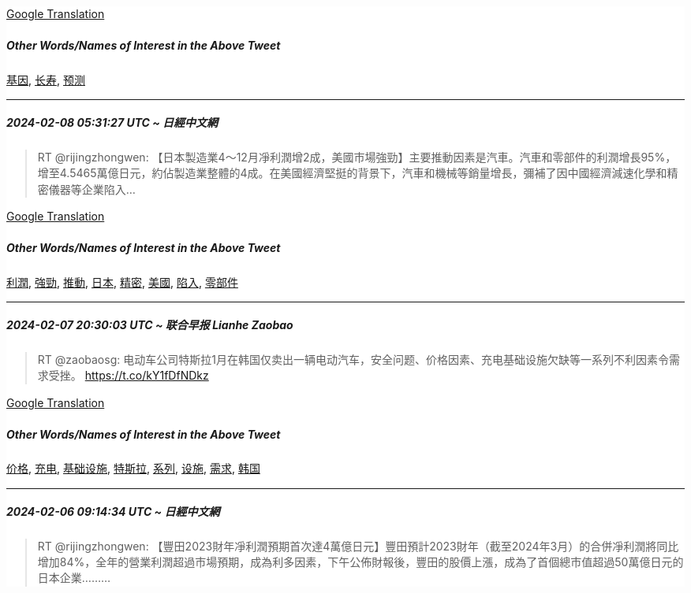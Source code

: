 [Google Translation](https://translate.google.com/?hi=en&tab=TT&sl=zh-CN&tl=en&op=translate&text=RT+%40ChineseWSJ%3A+%E5%AD%A6%E8%80%85%E8%AF%B4%EF%BC%8C%E5%AF%B9%E8%87%AA%E5%B7%B1%E8%83%BD%E6%B4%BB%E5%A4%9A%E4%B9%85%E6%84%9F%E5%88%B0%E5%A5%BD%E5%A5%87%E7%9A%84%E4%BA%BA%E5%BA%94%E8%AF%A5%E5%85%88%E7%9C%8B%E7%9C%8B%E4%BB%96%E4%BB%AC%E7%9A%84%E5%AE%B6%E6%97%8F%E5%8F%B2%E3%80%82%E4%BD%A0%E4%BA%B2%E6%88%9A%E7%9A%84%E5%AF%BF%E5%91%BD%E9%95%BF%E7%9F%AD%E6%98%AF%E8%83%BD%E5%A4%9F%E9%A2%84%E6%B5%8B%E9%95%BF%E5%AF%BF%E4%B8%8E%E5%90%A6%E7%9A%84%E6%9C%80%E6%9C%89%E5%8A%9B%E5%9B%A0%E7%B4%A0%E4%B9%8B%E4%B8%80%E3%80%82%E5%A6%82%E6%9E%9C%E4%BD%A0%E6%9C%89%E5%A4%9A%E4%BD%8D%E5%AE%B6%E6%97%8F%E6%88%90%E5%91%98%E6%B4%BB%E5%88%B0%E4%BA%86%E9%9D%9E%E5%B8%B8%E9%AB%98%E7%9A%84%E5%B9%B4%E7%BA%AA%EF%BC%8C%E5%AD%A6%E8%80%85%E8%AF%B4%EF%BC%8C%E2%80%9C%E4%BD%A0%E8%B5%A2%E5%BE%97%E9%95%BF%E5%AF%BF%E5%9F%BA%E5%9B%A0%E5%BD%A9%E7%A5%A8%E7%9A%84%E6%A6%82%E7%8E%87%E5%B0%B1%E4%BC%9A%E5%A4%A7%E5%BE%97%E5%A4%9A%E3%80%82%E2%80%9D+https%3A%2F%2Ft.co%2FIZkOAbSxHM%E2%80%A6)
##### Other Words/Names of Interest in the Above Tweet
[基因](基因.md), [长寿](长寿.md), [预测](预测.md)
___
##### 2024-02-08 05:31:27 UTC ~ 日經中文網
> RT @rijingzhongwen: 【日本製造業4～12月凈利潤增2成，美國市場強勁】主要推動因素是汽車。汽車和零部件的利潤增長95%，增至4.5465萬億日元，約佔製造業整體的4成。在美國經濟堅挺的背景下，汽車和機械等銷量增長，彌補了因中國經濟減速化學和精密儀器等企業陷入…

[Google Translation](https://translate.google.com/?hi=en&tab=TT&sl=zh-CN&tl=en&op=translate&text=RT+%40rijingzhongwen%3A+%E3%80%90%E6%97%A5%E6%9C%AC%E8%A3%BD%E9%80%A0%E6%A5%AD4%EF%BD%9E12%E6%9C%88%E5%87%88%E5%88%A9%E6%BD%A4%E5%A2%9E2%E6%88%90%EF%BC%8C%E7%BE%8E%E5%9C%8B%E5%B8%82%E5%A0%B4%E5%BC%B7%E5%8B%81%E3%80%91%E4%B8%BB%E8%A6%81%E6%8E%A8%E5%8B%95%E5%9B%A0%E7%B4%A0%E6%98%AF%E6%B1%BD%E8%BB%8A%E3%80%82%E6%B1%BD%E8%BB%8A%E5%92%8C%E9%9B%B6%E9%83%A8%E4%BB%B6%E7%9A%84%E5%88%A9%E6%BD%A4%E5%A2%9E%E9%95%B795%25%EF%BC%8C%E5%A2%9E%E8%87%B34.5465%E8%90%AC%E5%84%84%E6%97%A5%E5%85%83%EF%BC%8C%E7%B4%84%E4%BD%94%E8%A3%BD%E9%80%A0%E6%A5%AD%E6%95%B4%E9%AB%94%E7%9A%844%E6%88%90%E3%80%82%E5%9C%A8%E7%BE%8E%E5%9C%8B%E7%B6%93%E6%BF%9F%E5%A0%85%E6%8C%BA%E7%9A%84%E8%83%8C%E6%99%AF%E4%B8%8B%EF%BC%8C%E6%B1%BD%E8%BB%8A%E5%92%8C%E6%A9%9F%E6%A2%B0%E7%AD%89%E9%8A%B7%E9%87%8F%E5%A2%9E%E9%95%B7%EF%BC%8C%E5%BD%8C%E8%A3%9C%E4%BA%86%E5%9B%A0%E4%B8%AD%E5%9C%8B%E7%B6%93%E6%BF%9F%E6%B8%9B%E9%80%9F%E5%8C%96%E5%AD%B8%E5%92%8C%E7%B2%BE%E5%AF%86%E5%84%80%E5%99%A8%E7%AD%89%E4%BC%81%E6%A5%AD%E9%99%B7%E5%85%A5%E2%80%A6)
##### Other Words/Names of Interest in the Above Tweet
[利潤](利潤.md), [強勁](強勁.md), [推動](推動.md), [日本](日本.md), [精密](精密.md), [美國](美國.md), [陷入](陷入.md), [零部件](零部件.md)
___
##### 2024-02-07 20:30:03 UTC ~ 联合早报 Lianhe Zaobao
> RT @zaobaosg: 电动车公司特斯拉1月在韩国仅卖出一辆电动汽车，安全问题、价格因素、充电基础设施欠缺等一系列不利因素令需求受挫。 https://t.co/kY1fDfNDkz

[Google Translation](https://translate.google.com/?hi=en&tab=TT&sl=zh-CN&tl=en&op=translate&text=RT+%40zaobaosg%3A+%E7%94%B5%E5%8A%A8%E8%BD%A6%E5%85%AC%E5%8F%B8%E7%89%B9%E6%96%AF%E6%8B%891%E6%9C%88%E5%9C%A8%E9%9F%A9%E5%9B%BD%E4%BB%85%E5%8D%96%E5%87%BA%E4%B8%80%E8%BE%86%E7%94%B5%E5%8A%A8%E6%B1%BD%E8%BD%A6%EF%BC%8C%E5%AE%89%E5%85%A8%E9%97%AE%E9%A2%98%E3%80%81%E4%BB%B7%E6%A0%BC%E5%9B%A0%E7%B4%A0%E3%80%81%E5%85%85%E7%94%B5%E5%9F%BA%E7%A1%80%E8%AE%BE%E6%96%BD%E6%AC%A0%E7%BC%BA%E7%AD%89%E4%B8%80%E7%B3%BB%E5%88%97%E4%B8%8D%E5%88%A9%E5%9B%A0%E7%B4%A0%E4%BB%A4%E9%9C%80%E6%B1%82%E5%8F%97%E6%8C%AB%E3%80%82+https%3A%2F%2Ft.co%2FkY1fDfNDkz)
##### Other Words/Names of Interest in the Above Tweet
[价格](价格.md), [充电](充电.md), [基础设施](基础设施.md), [特斯拉](特斯拉.md), [系列](系列.md), [设施](设施.md), [需求](需求.md), [韩国](韩国.md)
___
##### 2024-02-06 09:14:34 UTC ~ 日經中文網
> RT @rijingzhongwen: 【豐田2023財年凈利潤預期首次達4萬億日元】豐田預計2023財年（截至2024年3月）的合併凈利潤將同比增加84%，全年的營業利潤超過市場預期，成為利多因素，下午公佈財報後，豐田的股價上漲，成為了首個總市值超過50萬億日元的日本企業………
